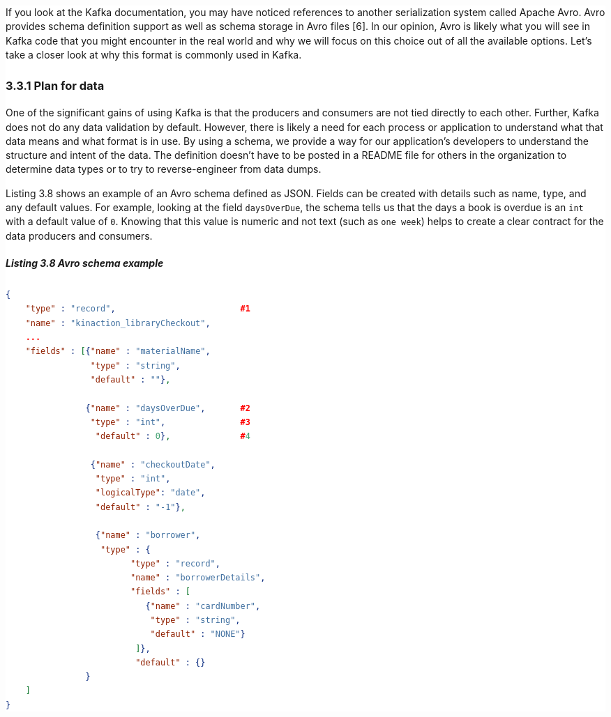 [](https://livebook.manning.com/book/kafka-in-action/chapter-3/)If you look at the Kafka documentation, you may have noticed references to another serialization system called Apache Avro. Avro provides schema definition support as well as schema storage in Avro files [6]. In our opinion, Avro is likely what you will see in Kafka code that you might encounter in the real world and why we will focus on this choice out of all the available options. Let’s take a closer look at why this format is commonly used in Kafka.

### [](https://livebook.manning.com/book/kafka-in-action/chapter-3/)3.3.1 Plan for data

[](https://livebook.manning.com/book/kafka-in-action/chapter-3/)[](https://livebook.manning.com/book/kafka-in-action/chapter-3/)[](https://livebook.manning.com/book/kafka-in-action/chapter-3/)One of the significant gains of using Kafka is that the producers and consumers are not tied directly to each other. Further, Kafka does not do any data validation by default. However, there is likely a need for each process or application to understand what that data means and what format is in use. By using a schema, we provide a way for our application’s developers to understand the structure and intent of the data. The definition doesn’t have to be posted in a README file for others in the organization to determine data types or to try to reverse-engineer from data dumps.

[](https://livebook.manning.com/book/kafka-in-action/chapter-3/)Listing 3.8 shows an example of an Avro schema defined as JSON. Fields can be created with details such as name, type, and any default values. For example, looking at the field `daysOverDue`, the schema tells us that the days a book is overdue is an `int` with a default value of `0`. Knowing that this value is numeric and not text (such as `one week`) helps to create a clear contract for the data producers and consumers.

##### [](https://livebook.manning.com/book/kafka-in-action/chapter-3/)Listing 3.8 Avro schema example

```json
{
    "type" : "record",                         #1
    "name" : "kinaction_libraryCheckout",
    ...
    "fields" : [{"name" : "materialName",
                 "type" : "string",
                 "default" : ""},
 
                {"name" : "daysOverDue",       #2
                 "type" : "int",               #3
                  "default" : 0},              #4
 
                 {"name" : "checkoutDate",
                  "type" : "int",
                  "logicalType": "date",
                  "default" : "-1"},
 
                  {"name" : "borrower",
                   "type" : {
                         "type" : "record",
                         "name" : "borrowerDetails",
                         "fields" : [
                            {"name" : "cardNumber",
                             "type" : "string",
                             "default" : "NONE"}
                          ]},
                          "default" : {}
                }
    ]
}
```
